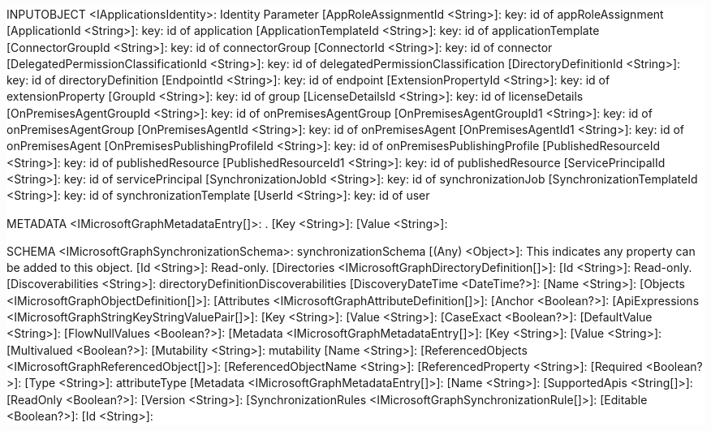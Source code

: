 INPUTOBJECT \<IApplicationsIdentity\>: Identity Parameter
  \[AppRoleAssignmentId \<String\>\]: key: id of appRoleAssignment
  \[ApplicationId \<String\>\]: key: id of application
  \[ApplicationTemplateId \<String\>\]: key: id of applicationTemplate
  \[ConnectorGroupId \<String\>\]: key: id of connectorGroup
  \[ConnectorId \<String\>\]: key: id of connector
  \[DelegatedPermissionClassificationId \<String\>\]: key: id of delegatedPermissionClassification
  \[DirectoryDefinitionId \<String\>\]: key: id of directoryDefinition
  \[EndpointId \<String\>\]: key: id of endpoint
  \[ExtensionPropertyId \<String\>\]: key: id of extensionProperty
  \[GroupId \<String\>\]: key: id of group
  \[LicenseDetailsId \<String\>\]: key: id of licenseDetails
  \[OnPremisesAgentGroupId \<String\>\]: key: id of onPremisesAgentGroup
  \[OnPremisesAgentGroupId1 \<String\>\]: key: id of onPremisesAgentGroup
  \[OnPremisesAgentId \<String\>\]: key: id of onPremisesAgent
  \[OnPremisesAgentId1 \<String\>\]: key: id of onPremisesAgent
  \[OnPremisesPublishingProfileId \<String\>\]: key: id of onPremisesPublishingProfile
  \[PublishedResourceId \<String\>\]: key: id of publishedResource
  \[PublishedResourceId1 \<String\>\]: key: id of publishedResource
  \[ServicePrincipalId \<String\>\]: key: id of servicePrincipal
  \[SynchronizationJobId \<String\>\]: key: id of synchronizationJob
  \[SynchronizationTemplateId \<String\>\]: key: id of synchronizationTemplate
  \[UserId \<String\>\]: key: id of user

METADATA \<IMicrosoftGraphMetadataEntry\[\]\>: .
  \[Key \<String\>\]: 
  \[Value \<String\>\]: 

SCHEMA \<IMicrosoftGraphSynchronizationSchema\>: synchronizationSchema
  \[(Any) \<Object\>\]: This indicates any property can be added to this object.
  \[Id \<String\>\]: Read-only.
  \[Directories \<IMicrosoftGraphDirectoryDefinition\[\]\>\]: 
    \[Id \<String\>\]: Read-only.
    \[Discoverabilities \<String\>\]: directoryDefinitionDiscoverabilities
    \[DiscoveryDateTime \<DateTime?\>\]: 
    \[Name \<String\>\]: 
    \[Objects \<IMicrosoftGraphObjectDefinition\[\]\>\]: 
      \[Attributes \<IMicrosoftGraphAttributeDefinition\[\]\>\]: 
        \[Anchor \<Boolean?\>\]: 
        \[ApiExpressions \<IMicrosoftGraphStringKeyStringValuePair\[\]\>\]: 
          \[Key \<String\>\]: 
          \[Value \<String\>\]: 
        \[CaseExact \<Boolean?\>\]: 
        \[DefaultValue \<String\>\]: 
        \[FlowNullValues \<Boolean?\>\]: 
        \[Metadata \<IMicrosoftGraphMetadataEntry\[\]\>\]: 
          \[Key \<String\>\]: 
          \[Value \<String\>\]: 
        \[Multivalued \<Boolean?\>\]: 
        \[Mutability \<String\>\]: mutability
        \[Name \<String\>\]: 
        \[ReferencedObjects \<IMicrosoftGraphReferencedObject\[\]\>\]: 
          \[ReferencedObjectName \<String\>\]: 
          \[ReferencedProperty \<String\>\]: 
        \[Required \<Boolean?\>\]: 
        \[Type \<String\>\]: attributeType
      \[Metadata \<IMicrosoftGraphMetadataEntry\[\]\>\]: 
      \[Name \<String\>\]: 
      \[SupportedApis \<String\[\]\>\]: 
    \[ReadOnly \<Boolean?\>\]: 
    \[Version \<String\>\]: 
  \[SynchronizationRules \<IMicrosoftGraphSynchronizationRule\[\]\>\]: 
    \[Editable \<Boolean?\>\]: 
    \[Id \<String\>\]: 